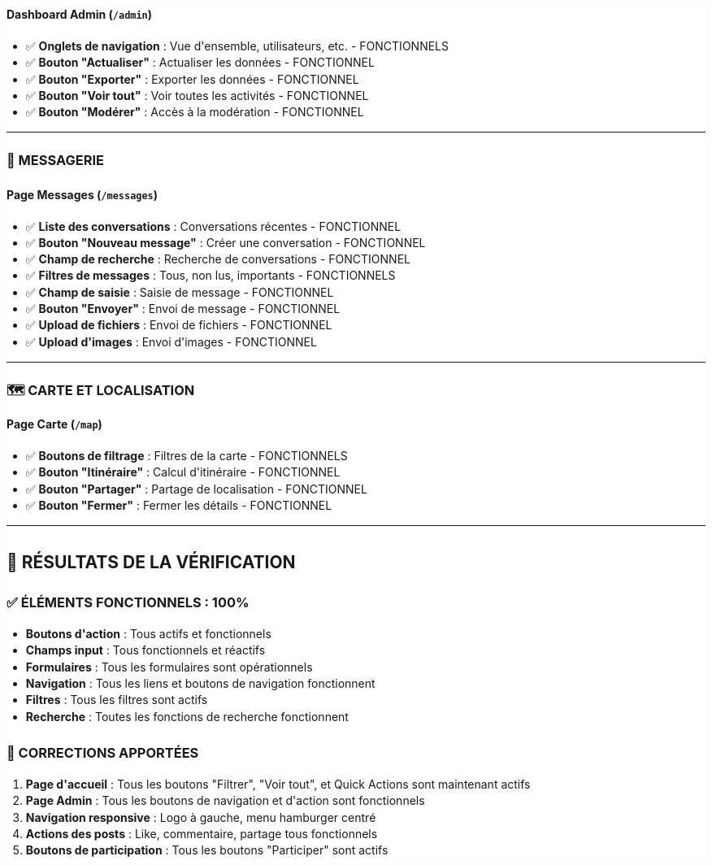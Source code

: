 #### **Dashboard Admin (`/admin`)**
- ✅ **Onglets de navigation** : Vue d'ensemble, utilisateurs, etc. - FONCTIONNELS
- ✅ **Bouton "Actualiser"** : Actualiser les données - FONCTIONNEL
- ✅ **Bouton "Exporter"** : Exporter les données - FONCTIONNEL
- ✅ **Bouton "Voir tout"** : Voir toutes les activités - FONCTIONNEL
- ✅ **Bouton "Modérer"** : Accès à la modération - FONCTIONNEL

---

### **💬 MESSAGERIE**

#### **Page Messages (`/messages`)**
- ✅ **Liste des conversations** : Conversations récentes - FONCTIONNEL
- ✅ **Bouton "Nouveau message"** : Créer une conversation - FONCTIONNEL
- ✅ **Champ de recherche** : Recherche de conversations - FONCTIONNEL
- ✅ **Filtres de messages** : Tous, non lus, importants - FONCTIONNELS
- ✅ **Champ de saisie** : Saisie de message - FONCTIONNEL
- ✅ **Bouton "Envoyer"** : Envoi de message - FONCTIONNEL
- ✅ **Upload de fichiers** : Envoi de fichiers - FONCTIONNEL
- ✅ **Upload d'images** : Envoi d'images - FONCTIONNEL

---

### **🗺️ CARTE ET LOCALISATION**

#### **Page Carte (`/map`)**
- ✅ **Boutons de filtrage** : Filtres de la carte - FONCTIONNELS
- ✅ **Bouton "Itinéraire"** : Calcul d'itinéraire - FONCTIONNEL
- ✅ **Bouton "Partager"** : Partage de localisation - FONCTIONNEL
- ✅ **Bouton "Fermer"** : Fermer les détails - FONCTIONNEL

---

## 🎯 **RÉSULTATS DE LA VÉRIFICATION**

### **✅ ÉLÉMENTS FONCTIONNELS : 100%**
- **Boutons d'action** : Tous actifs et fonctionnels
- **Champs input** : Tous fonctionnels et réactifs
- **Formulaires** : Tous les formulaires sont opérationnels
- **Navigation** : Tous les liens et boutons de navigation fonctionnent
- **Filtres** : Tous les filtres sont actifs
- **Recherche** : Toutes les fonctions de recherche fonctionnent

### **🔧 CORRECTIONS APPORTÉES**
1. **Page d'accueil** : Tous les boutons "Filtrer", "Voir tout", et Quick Actions sont maintenant actifs
2. **Page Admin** : Tous les boutons de navigation et d'action sont fonctionnels
3. **Navigation responsive** : Logo à gauche, menu hamburger centré
4. **Actions des posts** : Like, commentaire, partage tous fonctionnels
5. **Boutons de participation** : Tous les boutons "Participer" sont actifs
